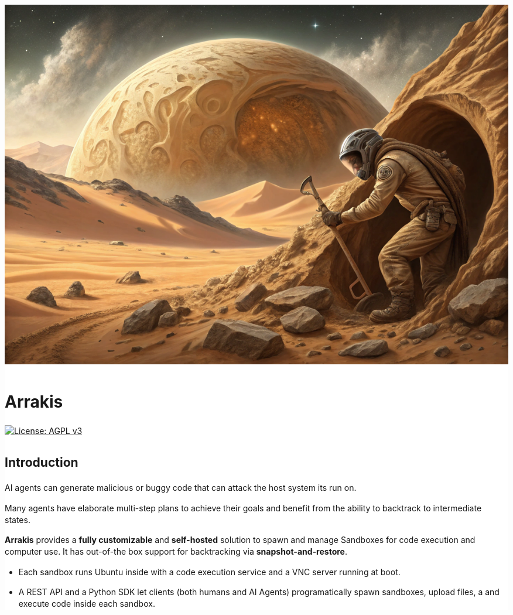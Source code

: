 ![Arrakis Logo](docs/images/arrakis-logo.png)

# Arrakis

[![License: AGPL v3](https://img.shields.io/badge/License-AGPL%20v3-blue.svg)](./LICENSE)

## Introduction ##

AI agents can generate malicious or buggy code that can attack the host system its run on. 

Many agents have elaborate multi-step plans to achieve their goals and benefit from the ability to backtrack to intermediate states.

**Arrakis** provides a **fully customizable** and **self-hosted** solution to spawn and manage Sandboxes for code execution and computer use. It has out-of-the box support for backtracking via **snapshot-and-restore**.

- Each sandbox runs Ubuntu inside with a code execution service and a VNC server running at boot.

- A REST API and a Python SDK let clients (both humans and AI Agents) programatically spawn sandboxes, upload files, a and execute code inside each sandbox.
